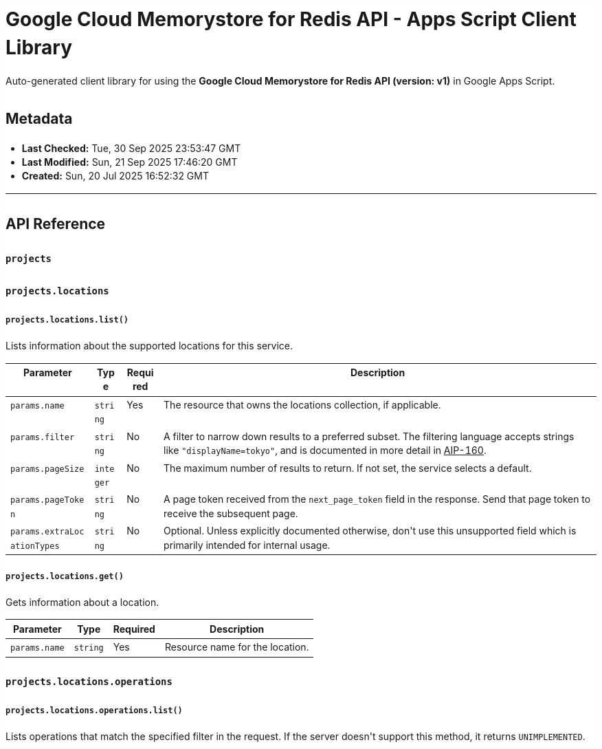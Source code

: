 # Google Cloud Memorystore for Redis API - Apps Script Client Library

Auto-generated client library for using the **Google Cloud Memorystore for Redis API (version: v1)** in Google Apps Script.

## Metadata

- **Last Checked:** Tue, 30 Sep 2025 23:53:47 GMT
- **Last Modified:** Sun, 21 Sep 2025 17:46:20 GMT
- **Created:** Sun, 20 Jul 2025 16:52:32 GMT



---

## API Reference

### `projects`

### `projects.locations`

#### `projects.locations.list()`

Lists information about the supported locations for this service.

| Parameter | Type | Required | Description |
|---|---|---|---|
| `params.name` | `string` | Yes | The resource that owns the locations collection, if applicable. |
| `params.filter` | `string` | No | A filter to narrow down results to a preferred subset. The filtering language accepts strings like `"displayName=tokyo"`, and is documented in more detail in [AIP-160](https://google.aip.dev/160). |
| `params.pageSize` | `integer` | No | The maximum number of results to return. If not set, the service selects a default. |
| `params.pageToken` | `string` | No | A page token received from the `next_page_token` field in the response. Send that page token to receive the subsequent page. |
| `params.extraLocationTypes` | `string` | No | Optional. Unless explicitly documented otherwise, don't use this unsupported field which is primarily intended for internal usage. |

#### `projects.locations.get()`

Gets information about a location.

| Parameter | Type | Required | Description |
|---|---|---|---|
| `params.name` | `string` | Yes | Resource name for the location. |

### `projects.locations.operations`

#### `projects.locations.operations.list()`

Lists operations that match the specified filter in the request. If the server doesn't support this method, it returns `UNIMPLEMENTED`.
